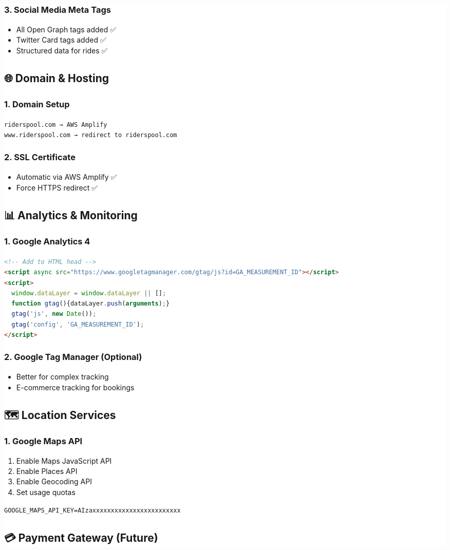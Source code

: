 ### 3. Social Media Meta Tags
- All Open Graph tags added ✅
- Twitter Card tags added ✅
- Structured data for rides ✅

## 🌐 **Domain & Hosting**

### 1. Domain Setup
```
riderspool.com → AWS Amplify
www.riderspool.com → redirect to riderspool.com
```

### 2. SSL Certificate
- Automatic via AWS Amplify ✅
- Force HTTPS redirect ✅

## 📊 **Analytics & Monitoring**

### 1. Google Analytics 4
```html
<!-- Add to HTML head -->
<script async src="https://www.googletagmanager.com/gtag/js?id=GA_MEASUREMENT_ID"></script>
<script>
  window.dataLayer = window.dataLayer || [];
  function gtag(){dataLayer.push(arguments);}
  gtag('js', new Date());
  gtag('config', 'GA_MEASUREMENT_ID');
</script>
```

### 2. Google Tag Manager (Optional)
- Better for complex tracking
- E-commerce tracking for bookings

## 🗺️ **Location Services**

### 1. Google Maps API
1. Enable Maps JavaScript API
2. Enable Places API
3. Enable Geocoding API
4. Set usage quotas

```env
GOOGLE_MAPS_API_KEY=AIzaxxxxxxxxxxxxxxxxxxxxxxxx
```

## 💳 **Payment Gateway (Future)**
